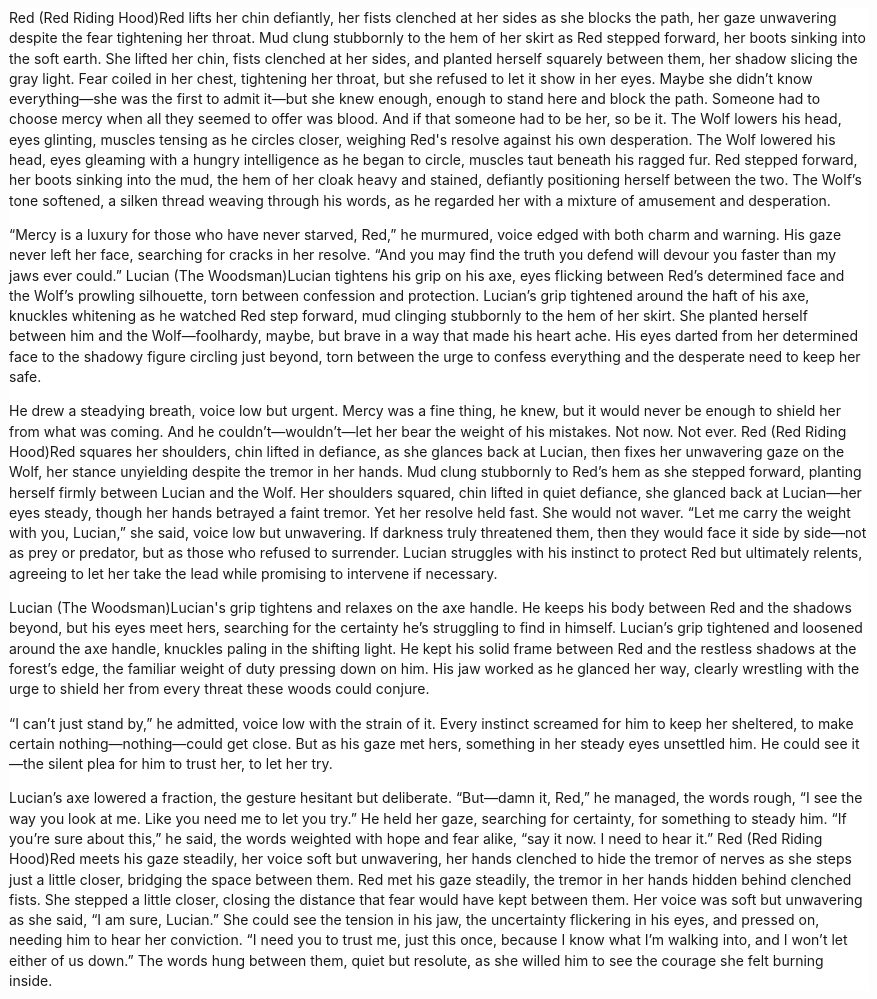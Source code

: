 Red (Red Riding Hood)Red lifts her chin defiantly, her fists clenched at her sides as she blocks the path, her gaze unwavering despite the fear tightening her throat. Mud clung stubbornly to the hem of her skirt as Red stepped forward, her boots sinking into the soft earth. She lifted her chin, fists clenched at her sides, and planted herself squarely between them, her shadow slicing the gray light. Fear coiled in her chest, tightening her throat, but she refused to let it show in her eyes. Maybe she didn’t know everything—she was the first to admit it—but she knew enough, enough to stand here and block the path. Someone had to choose mercy when all they seemed to offer was blood. And if that someone had to be her, so be it.
The Wolf lowers his head, eyes glinting, muscles tensing as he circles closer, weighing Red's resolve against his own desperation. The Wolf lowered his head, eyes gleaming with a hungry intelligence as he began to circle, muscles taut beneath his ragged fur. Red stepped forward, her boots sinking into the mud, the hem of her cloak heavy and stained, defiantly positioning herself between the two. The Wolf’s tone softened, a silken thread weaving through his words, as he regarded her with a mixture of amusement and desperation.  

“Mercy is a luxury for those who have never starved, Red,” he murmured, voice edged with both charm and warning. His gaze never left her face, searching for cracks in her resolve. “And you may find the truth you defend will devour you faster than my jaws ever could.”
Lucian (The Woodsman)Lucian tightens his grip on his axe, eyes flicking between Red’s determined face and the Wolf’s prowling silhouette, torn between confession and protection. Lucian’s grip tightened around the haft of his axe, knuckles whitening as he watched Red step forward, mud clinging stubbornly to the hem of her skirt. She planted herself between him and the Wolf—foolhardy, maybe, but brave in a way that made his heart ache. His eyes darted from her determined face to the shadowy figure circling just beyond, torn between the urge to confess everything and the desperate need to keep her safe. 

He drew a steadying breath, voice low but urgent. Mercy was a fine thing, he knew, but it would never be enough to shield her from what was coming. And he couldn’t—wouldn’t—let her bear the weight of his mistakes. Not now. Not ever.
Red (Red Riding Hood)Red squares her shoulders, chin lifted in defiance, as she glances back at Lucian, then fixes her unwavering gaze on the Wolf, her stance unyielding despite the tremor in her hands. Mud clung stubbornly to Red’s hem as she stepped forward, planting herself firmly between Lucian and the Wolf. Her shoulders squared, chin lifted in quiet defiance, she glanced back at Lucian—her eyes steady, though her hands betrayed a faint tremor. Yet her resolve held fast. She would not waver. “Let me carry the weight with you, Lucian,” she said, voice low but unwavering. If darkness truly threatened them, then they would face it side by side—not as prey or predator, but as those who refused to surrender.
Lucian struggles with his instinct to protect Red but ultimately relents, agreeing to let her take the lead while promising to intervene if necessary.

Lucian (The Woodsman)Lucian's grip tightens and relaxes on the axe handle. He keeps his body between Red and the shadows beyond, but his eyes meet hers, searching for the certainty he’s struggling to find in himself. Lucian’s grip tightened and loosened around the axe handle, knuckles paling in the shifting light. He kept his solid frame between Red and the restless shadows at the forest’s edge, the familiar weight of duty pressing down on him. His jaw worked as he glanced her way, clearly wrestling with the urge to shield her from every threat these woods could conjure.  

“I can’t just stand by,” he admitted, voice low with the strain of it. Every instinct screamed for him to keep her sheltered, to make certain nothing—nothing—could get close. But as his gaze met hers, something in her steady eyes unsettled him. He could see it—the silent plea for him to trust her, to let her try.  

Lucian’s axe lowered a fraction, the gesture hesitant but deliberate. “But—damn it, Red,” he managed, the words rough, “I see the way you look at me. Like you need me to let you try.” He held her gaze, searching for certainty, for something to steady him. “If you’re sure about this,” he said, the words weighted with hope and fear alike, “say it now. I need to hear it.”
Red (Red Riding Hood)Red meets his gaze steadily, her voice soft but unwavering, her hands clenched to hide the tremor of nerves as she steps just a little closer, bridging the space between them. Red met his gaze steadily, the tremor in her hands hidden behind clenched fists. She stepped a little closer, closing the distance that fear would have kept between them. Her voice was soft but unwavering as she said, “I am sure, Lucian.” She could see the tension in his jaw, the uncertainty flickering in his eyes, and pressed on, needing him to hear her conviction. “I need you to trust me, just this once, because I know what I’m walking into, and I won’t let either of us down.” The words hung between them, quiet but resolute, as she willed him to see the courage she felt burning inside.